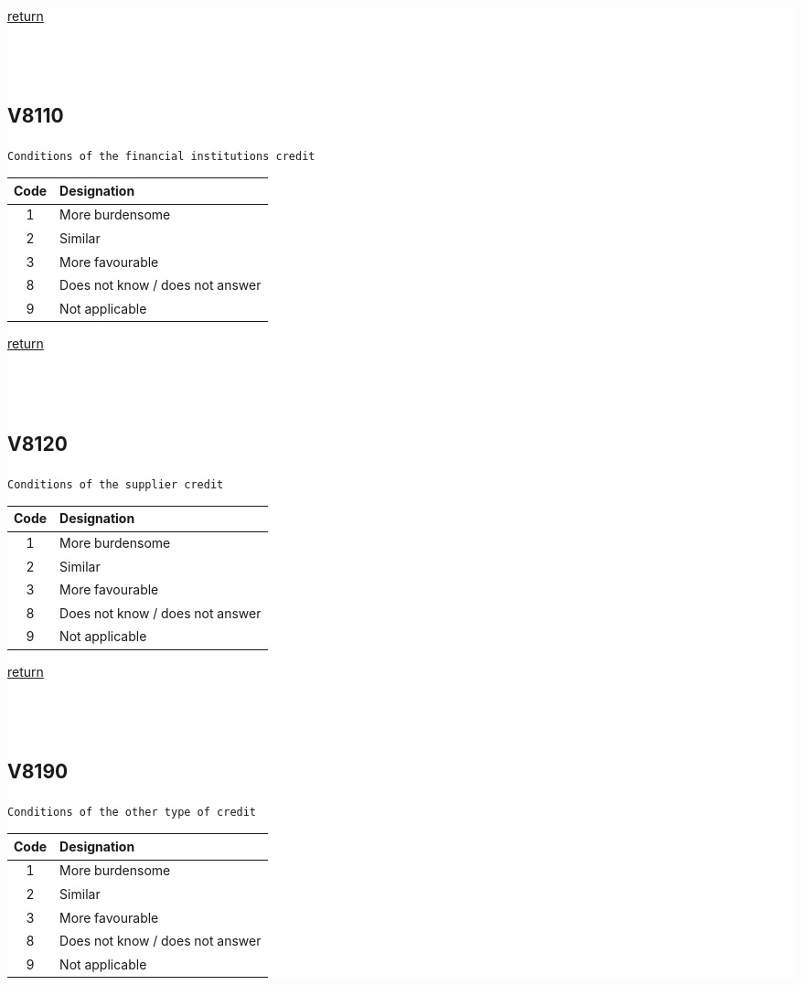 [return](#time-series)

<br>
<br>

## V8110

`Conditions of the financial institutions credit`

| Code | Designation |
| :---: | :---------- |
| 1 | More burdensome |
| 2 | Similar |
| 3 | More favourable |
| 8 | Does not know / does not answer |
| 9 | Not applicable |

[return](#time-series)

<br>
<br>

## V8120

`Conditions of the supplier credit`

| Code | Designation |
| :---: | :---------- |
| 1 | More burdensome |
| 2 | Similar |
| 3 | More favourable |
| 8 | Does not know / does not answer |
| 9 | Not applicable |

[return](#time-series)

<br>
<br>

## V8190

`Conditions of the other type of credit`

| Code | Designation |
| :---: | :---------- |
| 1 | More burdensome |
| 2 | Similar |
| 3 | More favourable |
| 8 | Does not know / does not answer |
| 9 | Not applicable |
